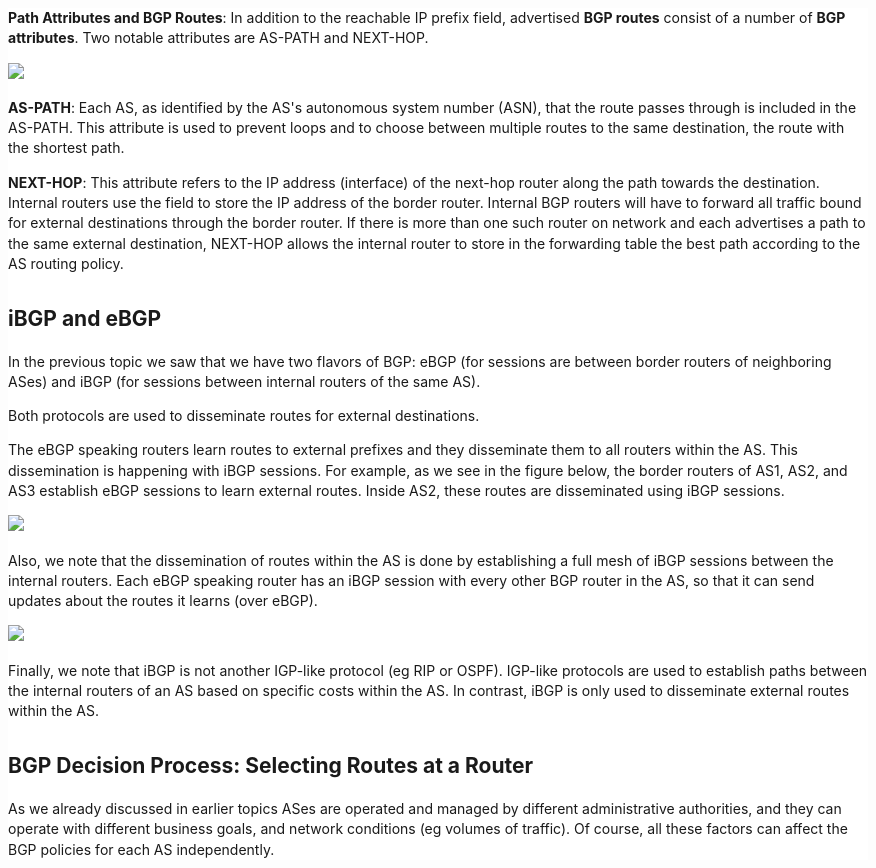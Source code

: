**Path Attributes and BGP Routes**: In addition to the reachable IP prefix
field, advertised **BGP routes** consist of a number of **BGP attributes**. Two
notable attributes are AS-PATH and NEXT-HOP.

![](https://assets.omscs-notes.com/images/notes/computer-networks/0088.png)

**AS-PATH**: Each AS, as identified by the AS's autonomous system number (ASN),
that the route passes through is included in the AS-PATH. This attribute is used
to prevent loops and to choose between multiple routes to the same destination,
the route with the shortest path.

**NEXT-HOP**: This attribute refers to the IP address (interface) of the
next-hop router along the path towards the destination. Internal routers use the
field to store the IP address of the border router. Internal BGP routers will
have to forward all traffic bound for external destinations through the border
router. If there is more than one such router on network and each advertises a
path to the same external destination, NEXT-HOP allows the internal router to
store in the forwarding table the best path according to the AS routing policy.

## iBGP and eBGP

In the previous topic we saw that we have two flavors of BGP: eBGP (for sessions
are between border routers of neighboring ASes) and iBGP (for sessions between
internal routers of the same AS).

Both protocols are used to disseminate routes for external destinations.

The eBGP speaking routers learn routes to external prefixes and they disseminate
them to all routers within the AS. This dissemination is happening with iBGP
sessions. For example, as we see in the figure below, the border routers of AS1,
AS2, and AS3 establish eBGP sessions to learn external routes. Inside AS2, these
routes are disseminated using iBGP sessions.

![](https://assets.omscs-notes.com/images/notes/computer-networks/0089.png)

Also, we note that the dissemination of routes within the AS is done by
establishing a full mesh of iBGP sessions between the internal routers. Each
eBGP speaking router has an iBGP session with every other BGP router in the AS,
so that it can send updates about the routes it learns (over eBGP).

![](https://assets.omscs-notes.com/images/notes/computer-networks/0090.png)

Finally, we note that iBGP is not another IGP-like protocol (eg RIP or OSPF).
IGP-like protocols are used to establish paths between the internal routers of
an AS based on specific costs within the AS. In contrast, iBGP is only used to
disseminate external routes within the AS.

## BGP Decision Process: Selecting Routes at a Router

As we already discussed in earlier topics ASes are operated and managed by
different administrative authorities, and they can operate with different
business goals, and network conditions (eg volumes of traffic). Of course, all
these factors can affect the BGP policies for each AS independently.
